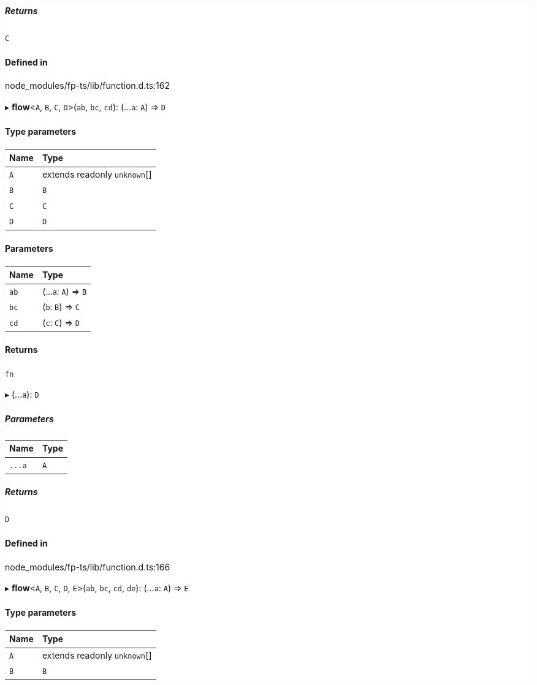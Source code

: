 ##### Returns

`C`

#### Defined in

node_modules/fp-ts/lib/function.d.ts:162

▸ **flow**<`A`, `B`, `C`, `D`\>(`ab`, `bc`, `cd`): (...`a`: `A`) => `D`

#### Type parameters

| Name | Type |
| :------ | :------ |
| `A` | extends readonly `unknown`[] |
| `B` | `B` |
| `C` | `C` |
| `D` | `D` |

#### Parameters

| Name | Type |
| :------ | :------ |
| `ab` | (...`a`: `A`) => `B` |
| `bc` | (`b`: `B`) => `C` |
| `cd` | (`c`: `C`) => `D` |

#### Returns

`fn`

▸ (...`a`): `D`

##### Parameters

| Name | Type |
| :------ | :------ |
| `...a` | `A` |

##### Returns

`D`

#### Defined in

node_modules/fp-ts/lib/function.d.ts:166

▸ **flow**<`A`, `B`, `C`, `D`, `E`\>(`ab`, `bc`, `cd`, `de`): (...`a`: `A`) => `E`

#### Type parameters

| Name | Type |
| :------ | :------ |
| `A` | extends readonly `unknown`[] |
| `B` | `B` |
